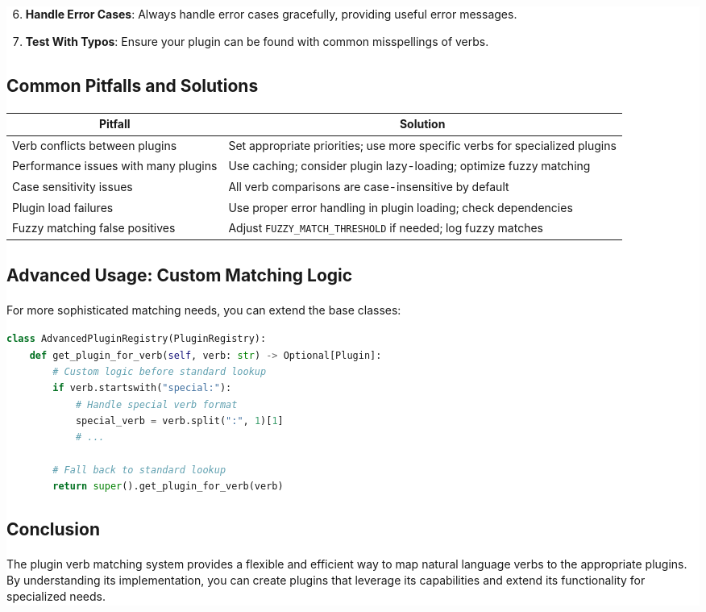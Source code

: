 6. **Handle Error Cases**: Always handle error cases gracefully, providing useful error messages.

7. **Test With Typos**: Ensure your plugin can be found with common misspellings of verbs.

## Common Pitfalls and Solutions

| Pitfall | Solution |
|---------|----------|
| Verb conflicts between plugins | Set appropriate priorities; use more specific verbs for specialized plugins |
| Performance issues with many plugins | Use caching; consider plugin lazy-loading; optimize fuzzy matching |
| Case sensitivity issues | All verb comparisons are case-insensitive by default |
| Plugin load failures | Use proper error handling in plugin loading; check dependencies |
| Fuzzy matching false positives | Adjust `FUZZY_MATCH_THRESHOLD` if needed; log fuzzy matches |

## Advanced Usage: Custom Matching Logic

For more sophisticated matching needs, you can extend the base classes:

```python
class AdvancedPluginRegistry(PluginRegistry):
    def get_plugin_for_verb(self, verb: str) -> Optional[Plugin]:
        # Custom logic before standard lookup
        if verb.startswith("special:"):
            # Handle special verb format
            special_verb = verb.split(":", 1)[1]
            # ...
            
        # Fall back to standard lookup
        return super().get_plugin_for_verb(verb)
```

## Conclusion

The plugin verb matching system provides a flexible and efficient way to map natural language verbs to the appropriate plugins. By understanding its implementation, you can create plugins that leverage its capabilities and extend its functionality for specialized needs. 